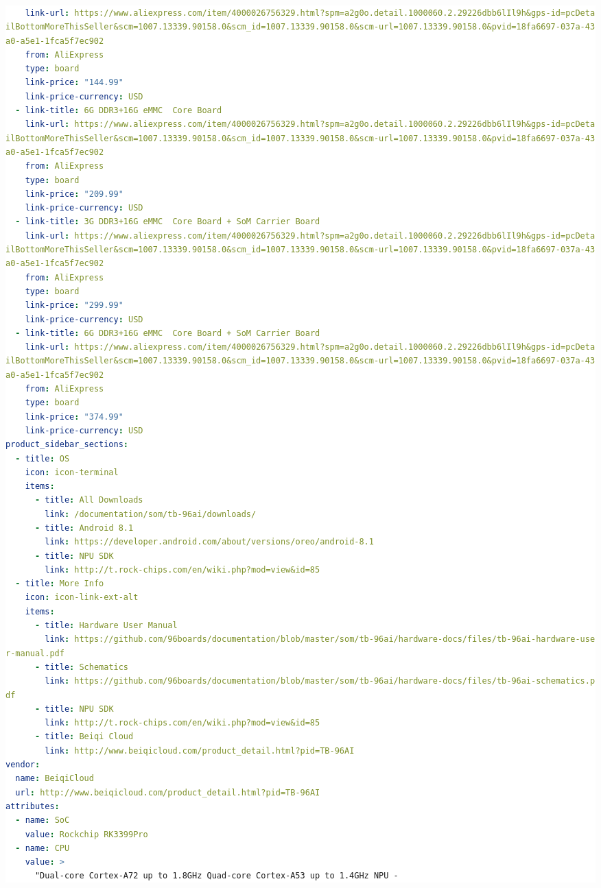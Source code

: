 ```yaml
    link-url: https://www.aliexpress.com/item/4000026756329.html?spm=a2g0o.detail.1000060.2.29226dbb6lIl9h&gps-id=pcDetailBottomMoreThisSeller&scm=1007.13339.90158.0&scm_id=1007.13339.90158.0&scm-url=1007.13339.90158.0&pvid=18fa6697-037a-43a0-a5e1-1fca5f7ec902
    from: AliExpress
    type: board
    link-price: "144.99"
    link-price-currency: USD
  - link-title: 6G DDR3+16G eMMC  Core Board
    link-url: https://www.aliexpress.com/item/4000026756329.html?spm=a2g0o.detail.1000060.2.29226dbb6lIl9h&gps-id=pcDetailBottomMoreThisSeller&scm=1007.13339.90158.0&scm_id=1007.13339.90158.0&scm-url=1007.13339.90158.0&pvid=18fa6697-037a-43a0-a5e1-1fca5f7ec902
    from: AliExpress
    type: board
    link-price: "209.99"
    link-price-currency: USD
  - link-title: 3G DDR3+16G eMMC  Core Board + SoM Carrier Board
    link-url: https://www.aliexpress.com/item/4000026756329.html?spm=a2g0o.detail.1000060.2.29226dbb6lIl9h&gps-id=pcDetailBottomMoreThisSeller&scm=1007.13339.90158.0&scm_id=1007.13339.90158.0&scm-url=1007.13339.90158.0&pvid=18fa6697-037a-43a0-a5e1-1fca5f7ec902
    from: AliExpress
    type: board
    link-price: "299.99"
    link-price-currency: USD
  - link-title: 6G DDR3+16G eMMC  Core Board + SoM Carrier Board
    link-url: https://www.aliexpress.com/item/4000026756329.html?spm=a2g0o.detail.1000060.2.29226dbb6lIl9h&gps-id=pcDetailBottomMoreThisSeller&scm=1007.13339.90158.0&scm_id=1007.13339.90158.0&scm-url=1007.13339.90158.0&pvid=18fa6697-037a-43a0-a5e1-1fca5f7ec902
    from: AliExpress
    type: board
    link-price: "374.99"
    link-price-currency: USD
product_sidebar_sections:
  - title: OS
    icon: icon-terminal
    items:
      - title: All Downloads
        link: /documentation/som/tb-96ai/downloads/
      - title: Android 8.1
        link: https://developer.android.com/about/versions/oreo/android-8.1
      - title: NPU SDK
        link: http://t.rock-chips.com/en/wiki.php?mod=view&id=85
  - title: More Info
    icon: icon-link-ext-alt
    items:
      - title: Hardware User Manual
        link: https://github.com/96boards/documentation/blob/master/som/tb-96ai/hardware-docs/files/tb-96ai-hardware-user-manual.pdf
      - title: Schematics
        link: https://github.com/96boards/documentation/blob/master/som/tb-96ai/hardware-docs/files/tb-96ai-schematics.pdf
      - title: NPU SDK
        link: http://t.rock-chips.com/en/wiki.php?mod=view&id=85
      - title: Beiqi Cloud
        link: http://www.beiqicloud.com/product_detail.html?pid=TB-96AI
vendor:
  name: BeiqiCloud
  url: http://www.beiqicloud.com/product_detail.html?pid=TB-96AI
attributes:
  - name: SoC
    value: Rockchip RK3399Pro
  - name: CPU
    value: >
      "Dual-core Cortex-A72 up to 1.8GHz Quad-core Cortex-A53 up to 1.4GHz NPU -
```